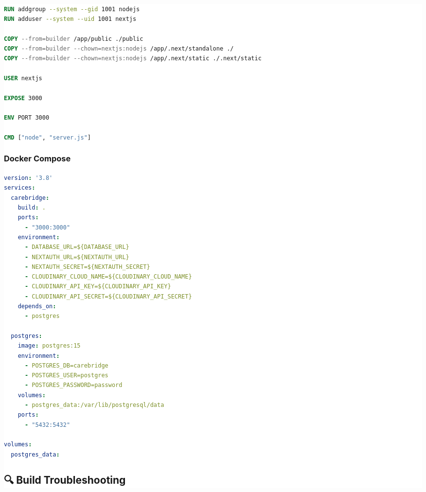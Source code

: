 ```dockerfile
RUN addgroup --system --gid 1001 nodejs
RUN adduser --system --uid 1001 nextjs

COPY --from=builder /app/public ./public
COPY --from=builder --chown=nextjs:nodejs /app/.next/standalone ./
COPY --from=builder --chown=nextjs:nodejs /app/.next/static ./.next/static

USER nextjs

EXPOSE 3000

ENV PORT 3000

CMD ["node", "server.js"]
```

### **Docker Compose**
```yaml
version: '3.8'
services:
  carebridge:
    build: .
    ports:
      - "3000:3000"
    environment:
      - DATABASE_URL=${DATABASE_URL}
      - NEXTAUTH_URL=${NEXTAUTH_URL}
      - NEXTAUTH_SECRET=${NEXTAUTH_SECRET}
      - CLOUDINARY_CLOUD_NAME=${CLOUDINARY_CLOUD_NAME}
      - CLOUDINARY_API_KEY=${CLOUDINARY_API_KEY}
      - CLOUDINARY_API_SECRET=${CLOUDINARY_API_SECRET}
    depends_on:
      - postgres
  
  postgres:
    image: postgres:15
    environment:
      - POSTGRES_DB=carebridge
      - POSTGRES_USER=postgres
      - POSTGRES_PASSWORD=password
    volumes:
      - postgres_data:/var/lib/postgresql/data
    ports:
      - "5432:5432"

volumes:
  postgres_data:
```

## 🔍 Build Troubleshooting
